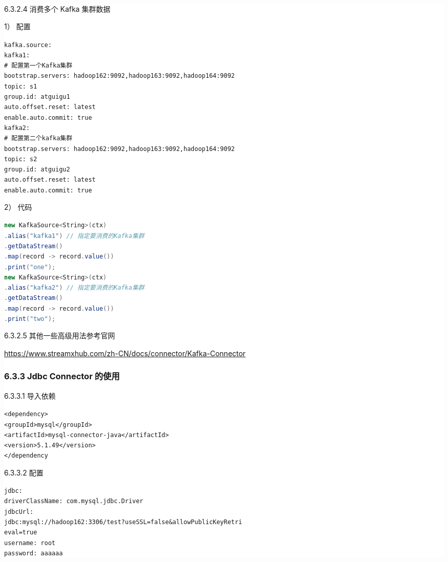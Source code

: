 6.3.2.4 消费多个 Kafka 集群数据

1） 配置  

```
kafka.source:
kafka1:
# 配置第一个Kafka集群
bootstrap.servers: hadoop162:9092,hadoop163:9092,hadoop164:9092
topic: s1
group.id: atguigu1
auto.offset.reset: latest
enable.auto.commit: true
kafka2:
# 配置第二个kafka集群
bootstrap.servers: hadoop162:9092,hadoop163:9092,hadoop164:9092
topic: s2
group.id: atguigu2
auto.offset.reset: latest
enable.auto.commit: true
```

2） 代码  

```scala
new KafkaSource<String>(ctx)
.alias("kafka1") // 指定要消费的Kafka集群
.getDataStream()
.map(record -> record.value())
.print("one");
new KafkaSource<String>(ctx)
.alias("kafka2") // 指定要消费的Kafka集群
.getDataStream()
.map(record -> record.value())
.print("two");
```

6.3.2.5 其他一些高级用法参考官网  

https://www.streamxhub.com/zh-CN/docs/connector/Kafka-Connector  

### 6.3.3 Jdbc Connector 的使用

6.3.3.1 导入依赖  

```
<dependency>
<groupId>mysql</groupId>
<artifactId>mysql-connector-java</artifactId>
<version>5.1.49</version>
</dependency
```

6.3.3.2 配置  

```
jdbc:
driverClassName: com.mysql.jdbc.Driver
jdbcUrl:
jdbc:mysql://hadoop162:3306/test?useSSL=false&allowPublicKeyRetri
eval=true
username: root
password: aaaaaa
```
